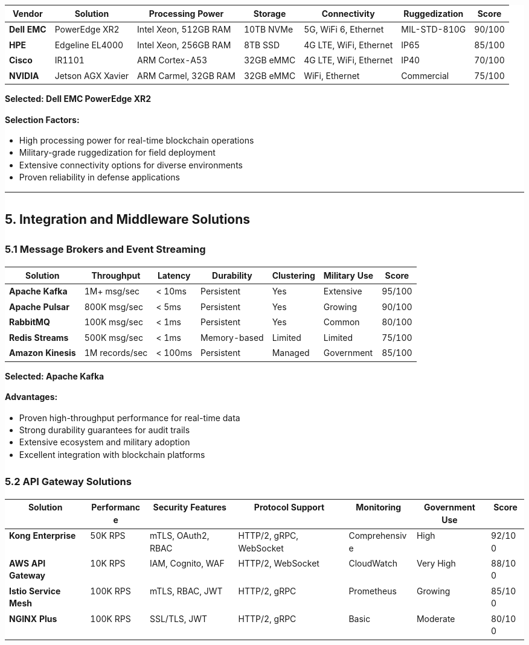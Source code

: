 | Vendor | Solution | Processing Power | Storage | Connectivity | Ruggedization | Score |
|--------|----------|----------------|---------|-------------|---------------|-------|
| **Dell EMC** | PowerEdge XR2 | Intel Xeon, 512GB RAM | 10TB NVMe | 5G, WiFi 6, Ethernet | MIL-STD-810G | 90/100 |
| **HPE** | Edgeline EL4000 | Intel Xeon, 256GB RAM | 8TB SSD | 4G LTE, WiFi, Ethernet | IP65 | 85/100 |
| **Cisco** | IR1101 | ARM Cortex-A53 | 32GB eMMC | 4G LTE, WiFi, Ethernet | IP40 | 70/100 |
| **NVIDIA** | Jetson AGX Xavier | ARM Carmel, 32GB RAM | 32GB eMMC | WiFi, Ethernet | Commercial | 75/100 |

**Selected: Dell EMC PowerEdge XR2**

**Selection Factors:**
- High processing power for real-time blockchain operations
- Military-grade ruggedization for field deployment
- Extensive connectivity options for diverse environments
- Proven reliability in defense applications

---

## 5. Integration and Middleware Solutions

### 5.1 Message Brokers and Event Streaming

| Solution | Throughput | Latency | Durability | Clustering | Military Use | Score |
|----------|------------|---------|------------|------------|--------------|-------|
| **Apache Kafka** | 1M+ msg/sec | < 10ms | Persistent | Yes | Extensive | 95/100 |
| **Apache Pulsar** | 800K msg/sec | < 5ms | Persistent | Yes | Growing | 90/100 |
| **RabbitMQ** | 100K msg/sec | < 1ms | Persistent | Yes | Common | 80/100 |
| **Redis Streams** | 500K msg/sec | < 1ms | Memory-based | Limited | Limited | 75/100 |
| **Amazon Kinesis** | 1M records/sec | < 100ms | Persistent | Managed | Government | 85/100 |

**Selected: Apache Kafka**

**Advantages:**
- Proven high-throughput performance for real-time data
- Strong durability guarantees for audit trails
- Extensive ecosystem and military adoption
- Excellent integration with blockchain platforms

### 5.2 API Gateway Solutions

| Solution | Performance | Security Features | Protocol Support | Monitoring | Government Use | Score |
|----------|-------------|-------------------|------------------|------------|----------------|-------|
| **Kong Enterprise** | 50K RPS | mTLS, OAuth2, RBAC | HTTP/2, gRPC, WebSocket | Comprehensive | High | 92/100 |
| **AWS API Gateway** | 10K RPS | IAM, Cognito, WAF | HTTP/2, WebSocket | CloudWatch | Very High | 88/100 |
| **Istio Service Mesh** | 100K RPS | mTLS, RBAC, JWT | HTTP/2, gRPC | Prometheus | Growing | 85/100 |
| **NGINX Plus** | 100K RPS | SSL/TLS, JWT | HTTP/2, gRPC | Basic | Moderate | 80/100 |
